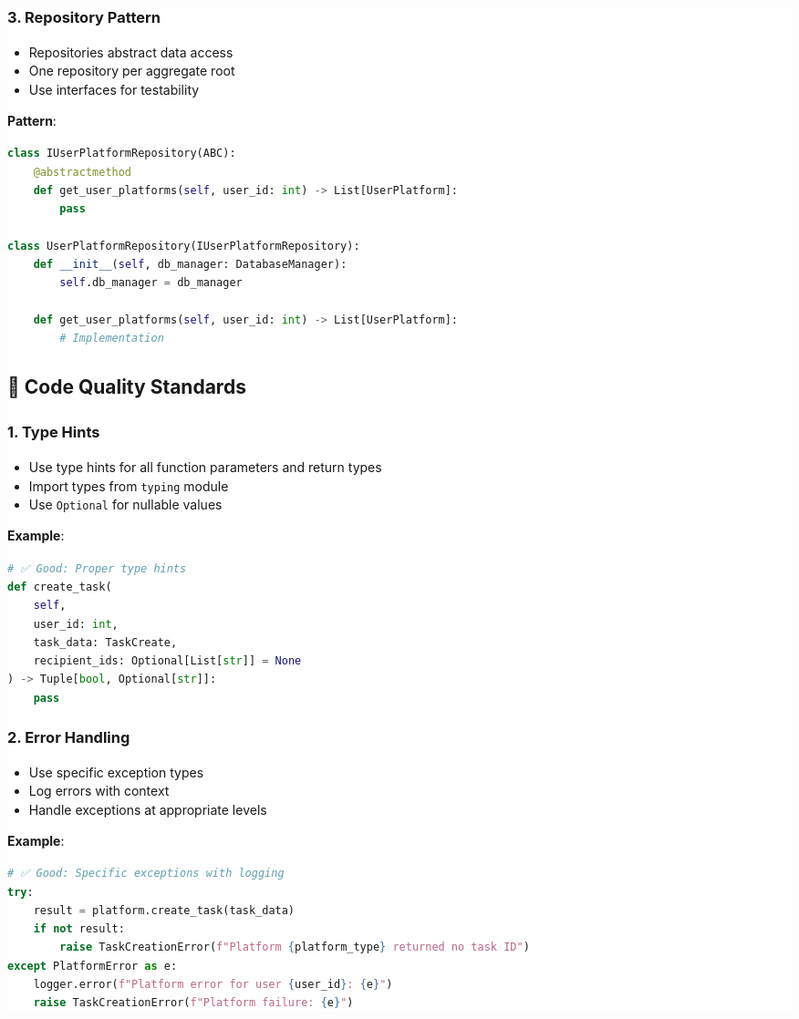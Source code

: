 ### 3. **Repository Pattern**
- Repositories abstract data access
- One repository per aggregate root
- Use interfaces for testability

**Pattern**:
```python
class IUserPlatformRepository(ABC):
    @abstractmethod
    def get_user_platforms(self, user_id: int) -> List[UserPlatform]:
        pass

class UserPlatformRepository(IUserPlatformRepository):
    def __init__(self, db_manager: DatabaseManager):
        self.db_manager = db_manager
    
    def get_user_platforms(self, user_id: int) -> List[UserPlatform]:
        # Implementation
```

## 🎨 **Code Quality Standards**

### 1. **Type Hints**
- Use type hints for all function parameters and return types
- Import types from `typing` module
- Use `Optional` for nullable values

**Example**:
```python
# ✅ Good: Proper type hints
def create_task(
    self, 
    user_id: int, 
    task_data: TaskCreate,
    recipient_ids: Optional[List[str]] = None
) -> Tuple[bool, Optional[str]]:
    pass
```

### 2. **Error Handling**
- Use specific exception types
- Log errors with context
- Handle exceptions at appropriate levels

**Example**:
```python
# ✅ Good: Specific exceptions with logging
try:
    result = platform.create_task(task_data)
    if not result:
        raise TaskCreationError(f"Platform {platform_type} returned no task ID")
except PlatformError as e:
    logger.error(f"Platform error for user {user_id}: {e}")
    raise TaskCreationError(f"Platform failure: {e}")
```
